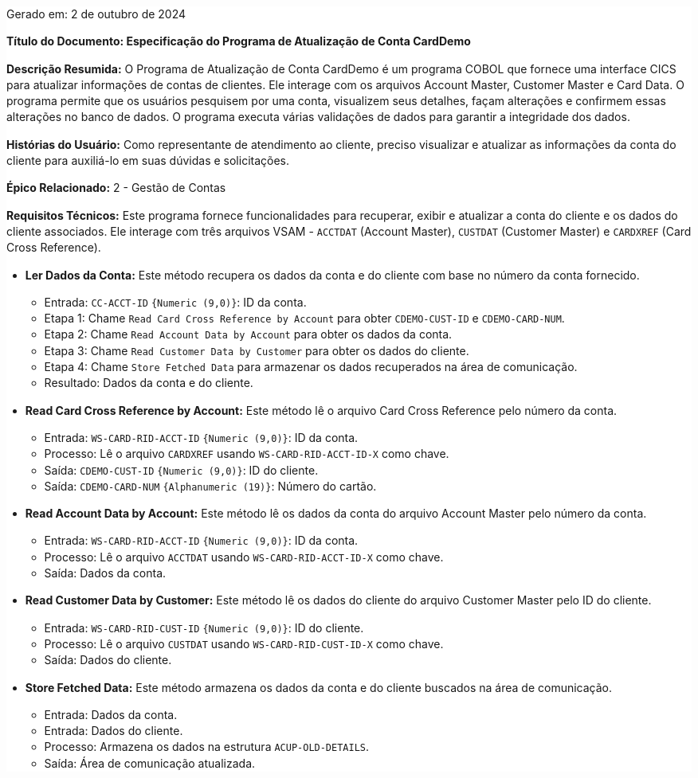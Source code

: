 Gerado em: 2 de outubro de 2024

**Título do Documento: Especificação do Programa de Atualização de Conta CardDemo**

**Descrição Resumida:**
O Programa de Atualização de Conta CardDemo é um programa COBOL que fornece uma interface CICS para atualizar informações de contas de clientes. Ele interage com os arquivos Account Master, Customer Master e Card Data. O programa permite que os usuários pesquisem por uma conta, visualizem seus detalhes, façam alterações e confirmem essas alterações no banco de dados. O programa executa várias validações de dados para garantir a integridade dos dados.

**Histórias do Usuário:**
Como representante de atendimento ao cliente, preciso visualizar e atualizar as informações da conta do cliente para auxiliá-lo em suas dúvidas e solicitações.

**Épico Relacionado:** 2 - Gestão de Contas

**Requisitos Técnicos:**
Este programa fornece funcionalidades para recuperar, exibir e atualizar a conta do cliente e os dados do cliente associados. Ele interage com três arquivos VSAM - `ACCTDAT` (Account Master), `CUSTDAT` (Customer Master) e `CARDXREF` (Card Cross Reference).

- **Ler Dados da Conta:** Este método recupera os dados da conta e do cliente com base no número da conta fornecido.
  - Entrada: `CC-ACCT-ID` `{Numeric (9,0)}`: ID da conta.
  - Etapa 1: Chame `Read Card Cross Reference by Account` para obter `CDEMO-CUST-ID` e `CDEMO-CARD-NUM`.
  - Etapa 2: Chame `Read Account Data by Account` para obter os dados da conta.
  - Etapa 3: Chame `Read Customer Data by Customer` para obter os dados do cliente.
  - Etapa 4: Chame `Store Fetched Data` para armazenar os dados recuperados na área de comunicação.
  - Resultado: Dados da conta e do cliente.

- **Read Card Cross Reference by Account:** Este método lê o arquivo Card Cross Reference pelo número da conta.
  - Entrada: `WS-CARD-RID-ACCT-ID` `{Numeric (9,0)}`: ID da conta.
  - Processo: Lê o arquivo `CARDXREF` usando `WS-CARD-RID-ACCT-ID-X` como chave.
  - Saída: `CDEMO-CUST-ID` `{Numeric (9,0)}`: ID do cliente.
  - Saída: `CDEMO-CARD-NUM` `{Alphanumeric (19)}`: Número do cartão.

- **Read Account Data by Account:** Este método lê os dados da conta do arquivo Account Master pelo número da conta.
  - Entrada: `WS-CARD-RID-ACCT-ID` `{Numeric (9,0)}`: ID da conta.
  - Processo: Lê o arquivo `ACCTDAT` usando `WS-CARD-RID-ACCT-ID-X` como chave.
  - Saída: Dados da conta.

- **Read Customer Data by Customer:** Este método lê os dados do cliente do arquivo Customer Master pelo ID do cliente.
  - Entrada: `WS-CARD-RID-CUST-ID` `{Numeric (9,0)}`: ID do cliente.
  - Processo: Lê o arquivo `CUSTDAT` usando `WS-CARD-RID-CUST-ID-X` como chave.
  - Saída: Dados do cliente.

- **Store Fetched Data:** Este método armazena os dados da conta e do cliente buscados na área de comunicação.
  - Entrada: Dados da conta.
  - Entrada: Dados do cliente.
  - Processo: Armazena os dados na estrutura `ACUP-OLD-DETAILS`.
  - Saída: Área de comunicação atualizada.
